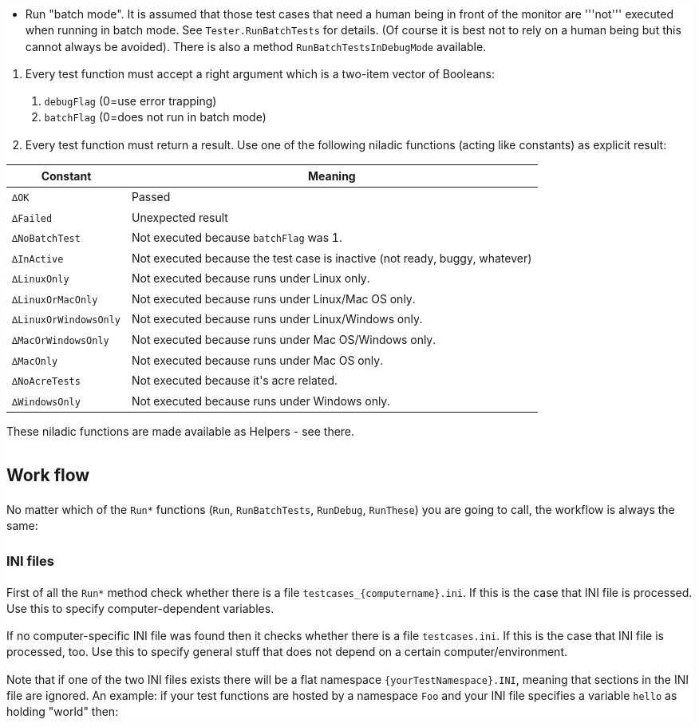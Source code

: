    * Run "batch mode". It is assumed that those test cases that need a human being in front of the monitor are '''not''' executed when running in batch mode. See `Tester.RunBatchTests` for details. (Of course it is best not to rely on a human being but this cannot always be avoided). There is also a method `RunBatchTestsInDebugMode` available.

1. Every test function must accept a right argument which is a two-item vector of Booleans:

   1. `debugFlag` (0=use error trapping)
   1. `batchFlag` (0=does not run in batch mode)

1. Every test function must return a result. Use one of the following niladic functions (acting like constants) as explicit result:

| Constant              | Meaning                                                                     |
|-----------------------|-----------------------------------------------------------------------------|
| `∆OK`                 | Passed |
| `∆Failed`             | Unexpected result|
| `∆NoBatchTest`        | Not executed because `batchFlag` was 1.|
| `∆InActive`           | Not executed because the test case is inactive (not ready, buggy, whatever) |
| `∆LinuxOnly`          | Not executed because runs under Linux only.|
| `∆LinuxOrMacOnly`     | Not executed because runs under Linux/Mac OS only.|
| `∆LinuxOrWindowsOnly` | Not executed because runs under Linux/Windows only.|
| `∆MacOrWindowsOnly`   | Not executed because runs under Mac OS/Windows only.|
| `∆MacOnly`            | Not executed because runs under Mac OS only.|
| `∆NoAcreTests`        | Not executed because it's acre related.|
| `∆WindowsOnly`        | Not executed because runs under Windows only.|

These niladic functions are made available as Helpers - see there.


## Work flow

No matter which of the `Run*` functions (`Run`, `RunBatchTests`, `RunDebug`, `RunThese`) you are going to call, the workflow is always the same:


### INI files

First of all the `Run*` method check whether there is a file `testcases_{computername}.ini`. If this is the case that INI file is processed. Use this to specify computer-dependent variables.

If no computer-specific INI file was found then it checks whether there is a file `testcases.ini`. If this is the case that INI file is processed, too. Use this to specify general stuff that does not depend on a certain computer/environment.

Note that if one of the two INI files exists there will be a flat namespace `{yourTestNamespace}.INI`, meaning that sections in the INI file are ignored. An example: if your test functions are hosted by a namespace `Foo` and your INI file specifies a variable `hello` as holding "world" then:
